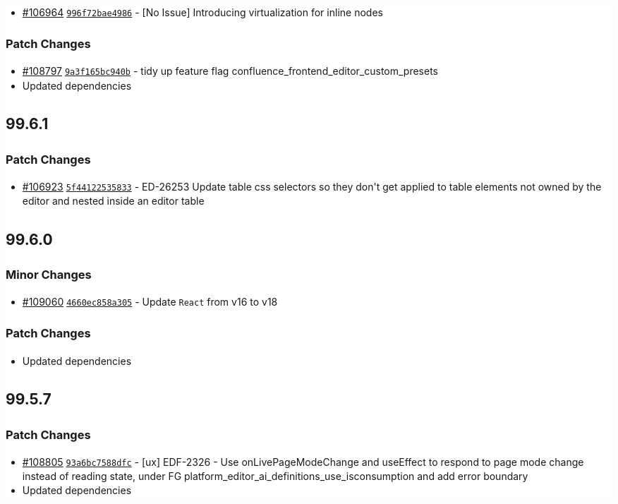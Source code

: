 - [#106964](https://stash.atlassian.com/projects/CONFCLOUD/repos/confluence-frontend/pull-requests/106964)
  [`996f72bae4986`](https://stash.atlassian.com/projects/CONFCLOUD/repos/confluence-frontend/commits/996f72bae4986) -
  [No Issue] Introducing virtualization for inline nodes

### Patch Changes

- [#108797](https://stash.atlassian.com/projects/CONFCLOUD/repos/confluence-frontend/pull-requests/108797)
  [`9a3f165bc940b`](https://stash.atlassian.com/projects/CONFCLOUD/repos/confluence-frontend/commits/9a3f165bc940b) -
  tidy up feature flag confluence_frontend_editor_custom_presets
- Updated dependencies

## 99.6.1

### Patch Changes

- [#106923](https://stash.atlassian.com/projects/CONFCLOUD/repos/confluence-frontend/pull-requests/106923)
  [`5f44122535833`](https://stash.atlassian.com/projects/CONFCLOUD/repos/confluence-frontend/commits/5f44122535833) -
  ED-26253 Update table css selectors so they don't get applied to table elements not owned by the
  editor and nested inside an editor table

## 99.6.0

### Minor Changes

- [#109060](https://stash.atlassian.com/projects/CONFCLOUD/repos/confluence-frontend/pull-requests/109060)
  [`4660ec858a305`](https://stash.atlassian.com/projects/CONFCLOUD/repos/confluence-frontend/commits/4660ec858a305) -
  Update `React` from v16 to v18

### Patch Changes

- Updated dependencies

## 99.5.7

### Patch Changes

- [#108805](https://stash.atlassian.com/projects/CONFCLOUD/repos/confluence-frontend/pull-requests/108805)
  [`93a6bc7588dfc`](https://stash.atlassian.com/projects/CONFCLOUD/repos/confluence-frontend/commits/93a6bc7588dfc) -
  [ux] EDF-2326 - Use onLivePageModeChange and useEffect to respond to page mode change instead of
  reading state, under FG platform_editor_ai_definitions_use_isconsumption and add error boundary
- Updated dependencies
